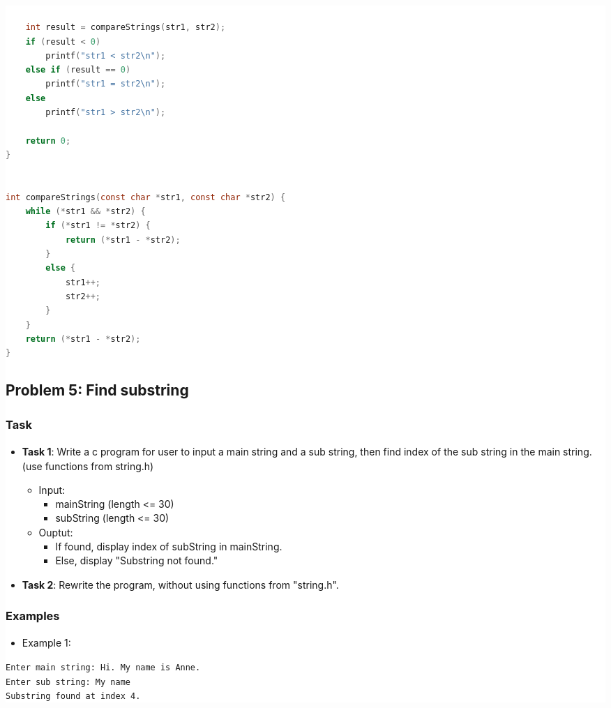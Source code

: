 ```C

    int result = compareStrings(str1, str2);
    if (result < 0)
        printf("str1 < str2\n");
    else if (result == 0)
        printf("str1 = str2\n");
    else
        printf("str1 > str2\n");

    return 0;
}


int compareStrings(const char *str1, const char *str2) {
    while (*str1 && *str2) {
        if (*str1 != *str2) {
            return (*str1 - *str2);
        }
        else {
            str1++;
            str2++;
        }
    }
    return (*str1 - *str2);
}
```
<div style="page-break-after: always;"></div>


## **Problem 5: Find substring**

### **Task**
- **Task 1**: Write a c program for user to input a main string and a sub string, then find index of the sub string in the main string. (use functions from string.h)
    + Input:
        + mainString (length <= 30)
        + subString (length <= 30)
    + Ouptut:
        + If found, display index of subString in mainString.
        + Else, display "Substring not found."

- **Task 2**: Rewrite the program, without using functions from "string.h".

### **Examples**
- Example 1:
```
Enter main string: Hi. My name is Anne.
Enter sub string: My name
Substring found at index 4.
```
